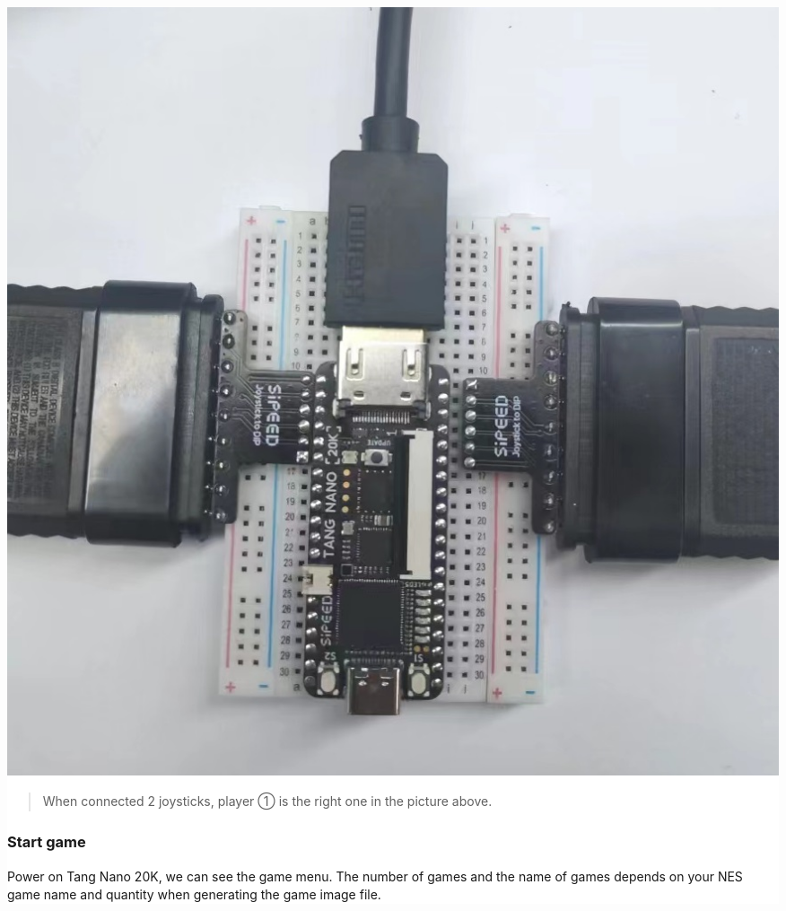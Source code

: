 ![unbox_burn_nestang_game_connect_hdmi_cable](./../../../../zh/tang/tang-nano-20k/assets/unbox/unbox_burn_nestang_game_connect_hdmi_cable.jpg)

> When connected 2 joysticks, player ① is the right one in the picture above.

### Start game

Power on Tang Nano 20K, we can see the game menu. The number of games and the name of games depends on your NES game name and quantity when generating the game image file.
